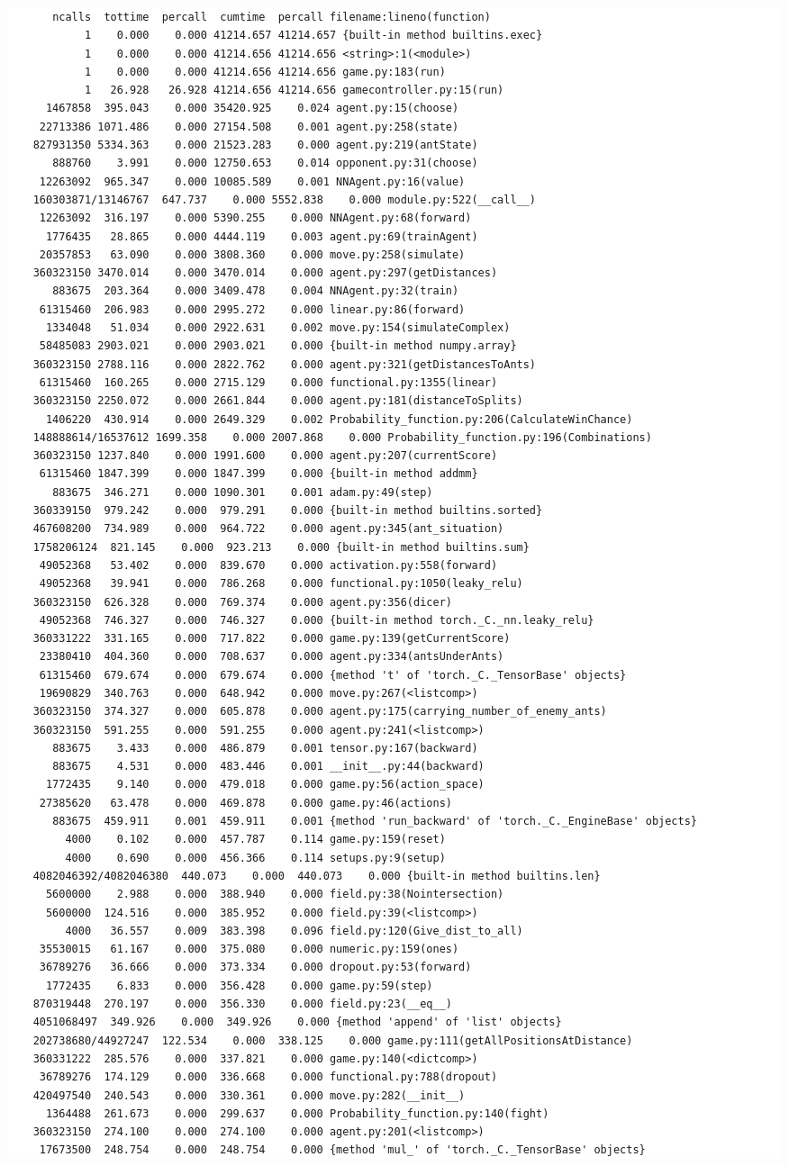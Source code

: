            ncalls  tottime  percall  cumtime  percall filename:lineno(function)
                1    0.000    0.000 41214.657 41214.657 {built-in method builtins.exec}
                1    0.000    0.000 41214.656 41214.656 <string>:1(<module>)
                1    0.000    0.000 41214.656 41214.656 game.py:183(run)
                1   26.928   26.928 41214.656 41214.656 gamecontroller.py:15(run)
          1467858  395.043    0.000 35420.925    0.024 agent.py:15(choose)
         22713386 1071.486    0.000 27154.508    0.001 agent.py:258(state)
        827931350 5334.363    0.000 21523.283    0.000 agent.py:219(antState)
           888760    3.991    0.000 12750.653    0.014 opponent.py:31(choose)
         12263092  965.347    0.000 10085.589    0.001 NNAgent.py:16(value)
        160303871/13146767  647.737    0.000 5552.838    0.000 module.py:522(__call__)
         12263092  316.197    0.000 5390.255    0.000 NNAgent.py:68(forward)
          1776435   28.865    0.000 4444.119    0.003 agent.py:69(trainAgent)
         20357853   63.090    0.000 3808.360    0.000 move.py:258(simulate)
        360323150 3470.014    0.000 3470.014    0.000 agent.py:297(getDistances)
           883675  203.364    0.000 3409.478    0.004 NNAgent.py:32(train)
         61315460  206.983    0.000 2995.272    0.000 linear.py:86(forward)
          1334048   51.034    0.000 2922.631    0.002 move.py:154(simulateComplex)
         58485083 2903.021    0.000 2903.021    0.000 {built-in method numpy.array}
        360323150 2788.116    0.000 2822.762    0.000 agent.py:321(getDistancesToAnts)
         61315460  160.265    0.000 2715.129    0.000 functional.py:1355(linear)
        360323150 2250.072    0.000 2661.844    0.000 agent.py:181(distanceToSplits)
          1406220  430.914    0.000 2649.329    0.002 Probability_function.py:206(CalculateWinChance)
        148888614/16537612 1699.358    0.000 2007.868    0.000 Probability_function.py:196(Combinations)
        360323150 1237.840    0.000 1991.600    0.000 agent.py:207(currentScore)
         61315460 1847.399    0.000 1847.399    0.000 {built-in method addmm}
           883675  346.271    0.000 1090.301    0.001 adam.py:49(step)
        360339150  979.242    0.000  979.291    0.000 {built-in method builtins.sorted}
        467608200  734.989    0.000  964.722    0.000 agent.py:345(ant_situation)
        1758206124  821.145    0.000  923.213    0.000 {built-in method builtins.sum}
         49052368   53.402    0.000  839.670    0.000 activation.py:558(forward)
         49052368   39.941    0.000  786.268    0.000 functional.py:1050(leaky_relu)
        360323150  626.328    0.000  769.374    0.000 agent.py:356(dicer)
         49052368  746.327    0.000  746.327    0.000 {built-in method torch._C._nn.leaky_relu}
        360331222  331.165    0.000  717.822    0.000 game.py:139(getCurrentScore)
         23380410  404.360    0.000  708.637    0.000 agent.py:334(antsUnderAnts)
         61315460  679.674    0.000  679.674    0.000 {method 't' of 'torch._C._TensorBase' objects}
         19690829  340.763    0.000  648.942    0.000 move.py:267(<listcomp>)
        360323150  374.327    0.000  605.878    0.000 agent.py:175(carrying_number_of_enemy_ants)
        360323150  591.255    0.000  591.255    0.000 agent.py:241(<listcomp>)
           883675    3.433    0.000  486.879    0.001 tensor.py:167(backward)
           883675    4.531    0.000  483.446    0.001 __init__.py:44(backward)
          1772435    9.140    0.000  479.018    0.000 game.py:56(action_space)
         27385620   63.478    0.000  469.878    0.000 game.py:46(actions)
           883675  459.911    0.001  459.911    0.001 {method 'run_backward' of 'torch._C._EngineBase' objects}
             4000    0.102    0.000  457.787    0.114 game.py:159(reset)
             4000    0.690    0.000  456.366    0.114 setups.py:9(setup)
        4082046392/4082046380  440.073    0.000  440.073    0.000 {built-in method builtins.len}
          5600000    2.988    0.000  388.940    0.000 field.py:38(Nointersection)
          5600000  124.516    0.000  385.952    0.000 field.py:39(<listcomp>)
             4000   36.557    0.009  383.398    0.096 field.py:120(Give_dist_to_all)
         35530015   61.167    0.000  375.080    0.000 numeric.py:159(ones)
         36789276   36.666    0.000  373.334    0.000 dropout.py:53(forward)
          1772435    6.833    0.000  356.428    0.000 game.py:59(step)
        870319448  270.197    0.000  356.330    0.000 field.py:23(__eq__)
        4051068497  349.926    0.000  349.926    0.000 {method 'append' of 'list' objects}
        202738680/44927247  122.534    0.000  338.125    0.000 game.py:111(getAllPositionsAtDistance)
        360331222  285.576    0.000  337.821    0.000 game.py:140(<dictcomp>)
         36789276  174.129    0.000  336.668    0.000 functional.py:788(dropout)
        420497540  240.543    0.000  330.361    0.000 move.py:282(__init__)
          1364488  261.673    0.000  299.637    0.000 Probability_function.py:140(fight)
        360323150  274.100    0.000  274.100    0.000 agent.py:201(<listcomp>)
         17673500  248.754    0.000  248.754    0.000 {method 'mul_' of 'torch._C._TensorBase' objects}